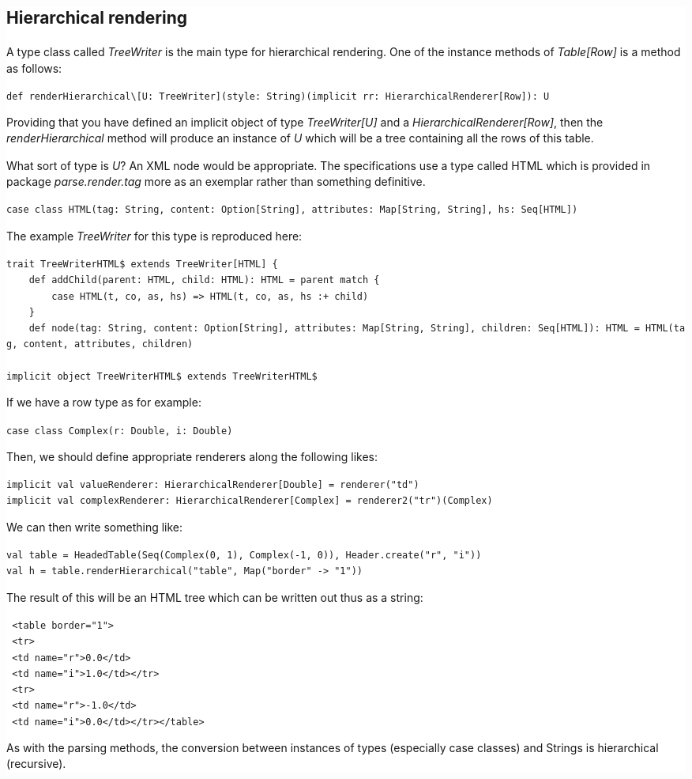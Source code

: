 ## Hierarchical rendering

A type class called _TreeWriter_ is the main type for hierarchical rendering.
One of the instance methods of _Table\[Row]_ is a method as follows:

    def renderHierarchical\[U: TreeWriter](style: String)(implicit rr: HierarchicalRenderer[Row]): U
    
Providing that you have defined an implicit object of type _TreeWriter\[U]_ and a _HierarchicalRenderer\[Row]_,
then the _renderHierarchical_ method will produce an instance of _U_ which will be a tree containing all the rows of this table.

What sort of type is _U_?
An XML node would be appropriate.
The specifications use a type called HTML which is provided in package _parse.render.tag_ more as an exemplar rather than something definitive.

    case class HTML(tag: String, content: Option[String], attributes: Map[String, String], hs: Seq[HTML])

The example _TreeWriter_ for this type is reproduced here:

    trait TreeWriterHTML$ extends TreeWriter[HTML] {
    	def addChild(parent: HTML, child: HTML): HTML = parent match {
    		case HTML(t, co, as, hs) => HTML(t, co, as, hs :+ child)
    	}
    	def node(tag: String, content: Option[String], attributes: Map[String, String], children: Seq[HTML]): HTML = HTML(tag, content, attributes, children)
    	
    implicit object TreeWriterHTML$ extends TreeWriterHTML$

If we have a row type as for example:

	case class Complex(r: Double, i: Double)
	
Then, we should define appropriate renderers along the following likes:

	implicit val valueRenderer: HierarchicalRenderer[Double] = renderer("td")
	implicit val complexRenderer: HierarchicalRenderer[Complex] = renderer2("tr")(Complex)

We can then write something like:

	val table = HeadedTable(Seq(Complex(0, 1), Complex(-1, 0)), Header.create("r", "i"))
	val h = table.renderHierarchical("table", Map("border" -> "1"))
	 
The result of this will be an HTML tree which can be written out thus as a string:
	 
	 <table border="1">
     <tr>
     <td name="r">0.0</td>
     <td name="i">1.0</td></tr>
     <tr>
     <td name="r">-1.0</td>
     <td name="i">0.0</td></tr></table>

As with the parsing methods, the conversion between instances of types (especially case classes) and Strings is hierarchical (recursive).
